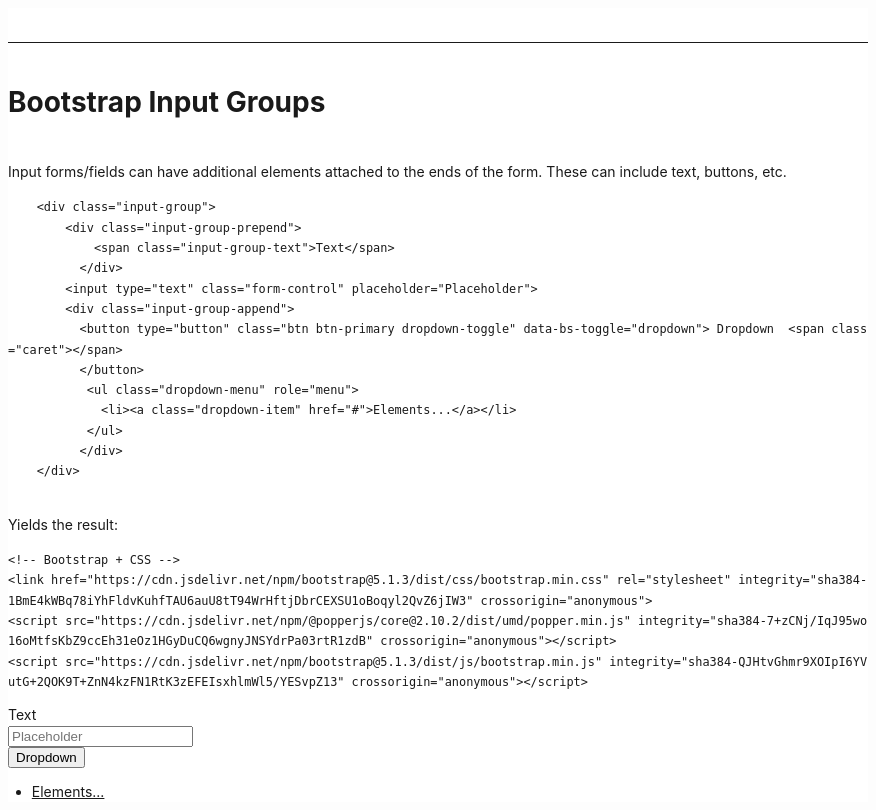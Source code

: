 </html>

<br>

---
# Bootstrap Input Groups
<br>
Input forms/fields can have additional elements attached to the ends of the form. These can include text, buttons, etc.

<pre><code class="language-xml">    &lt;div class=&quot;input-group&quot;&gt;
        &lt;div class=&quot;input-group-prepend&quot;&gt;
      		&lt;span class=&quot;input-group-text&quot;&gt;Text&lt;/span&gt;
    	  &lt;/div&gt;
        &lt;input type=&quot;text&quot; class=&quot;form-control&quot; placeholder=&quot;Placeholder&quot;&gt;
        &lt;div class=&quot;input-group-append&quot;&gt;
          &lt;button type=&quot;button&quot; class=&quot;btn btn-primary dropdown-toggle&quot; data-bs-toggle=&quot;dropdown&quot;&gt; Dropdown  &lt;span class=&quot;caret&quot;&gt;&lt;/span&gt;
          &lt;/button&gt;
           &lt;ul class=&quot;dropdown-menu&quot; role=&quot;menu&quot;&gt;
             &lt;li&gt;&lt;a class=&quot;dropdown-item&quot; href=&quot;#&quot;&gt;Elements...&lt;/a&gt;&lt;/li&gt;
           &lt;/ul&gt;
    	  &lt;/div&gt;
    &lt;/div&gt;   
</code></pre>
<br>
Yields the result:
<br>
<html lang="en">
  <body>
    <!-- Required meta tags -->
    <meta charset="utf-8">
    <meta name="viewport" content="width=device-width, initial-scale=1">

    <!-- Bootstrap + CSS -->
    <link href="https://cdn.jsdelivr.net/npm/bootstrap@5.1.3/dist/css/bootstrap.min.css" rel="stylesheet" integrity="sha384-1BmE4kWBq78iYhFldvKuhfTAU6auU8tT94WrHftjDbrCEXSU1oBoqyl2QvZ6jIW3" crossorigin="anonymous">
    <script src="https://cdn.jsdelivr.net/npm/@popperjs/core@2.10.2/dist/umd/popper.min.js" integrity="sha384-7+zCNj/IqJ95wo16oMtfsKbZ9ccEh31eOz1HGyDuCQ6wgnyJNSYdrPa03rtR1zdB" crossorigin="anonymous"></script>
    <script src="https://cdn.jsdelivr.net/npm/bootstrap@5.1.3/dist/js/bootstrap.min.js" integrity="sha384-QJHtvGhmr9XOIpI6YVutG+2QOK9T+ZnN4kzFN1RtK3zEFEIsxhlmWl5/YESvpZ13" crossorigin="anonymous"></script>
<div class="container">
    <div class="input-group">
    <div class="input-group-prepend">
      <span class="input-group-text">Text</span>
    </div>
    <input type="text" class="form-control" placeholder="Placeholder">
    <div class="input-group-append">
      <button type="button" class="btn btn-primary dropdown-toggle" data-bs-toggle="dropdown"> Dropdown  <span class="caret"></span>
      </button>
       <ul class="dropdown-menu" role="menu">
         <li><a class="dropdown-item" href="#">Elements...</a></li>
       </ul>
    </div>
    </div>
    </div>
